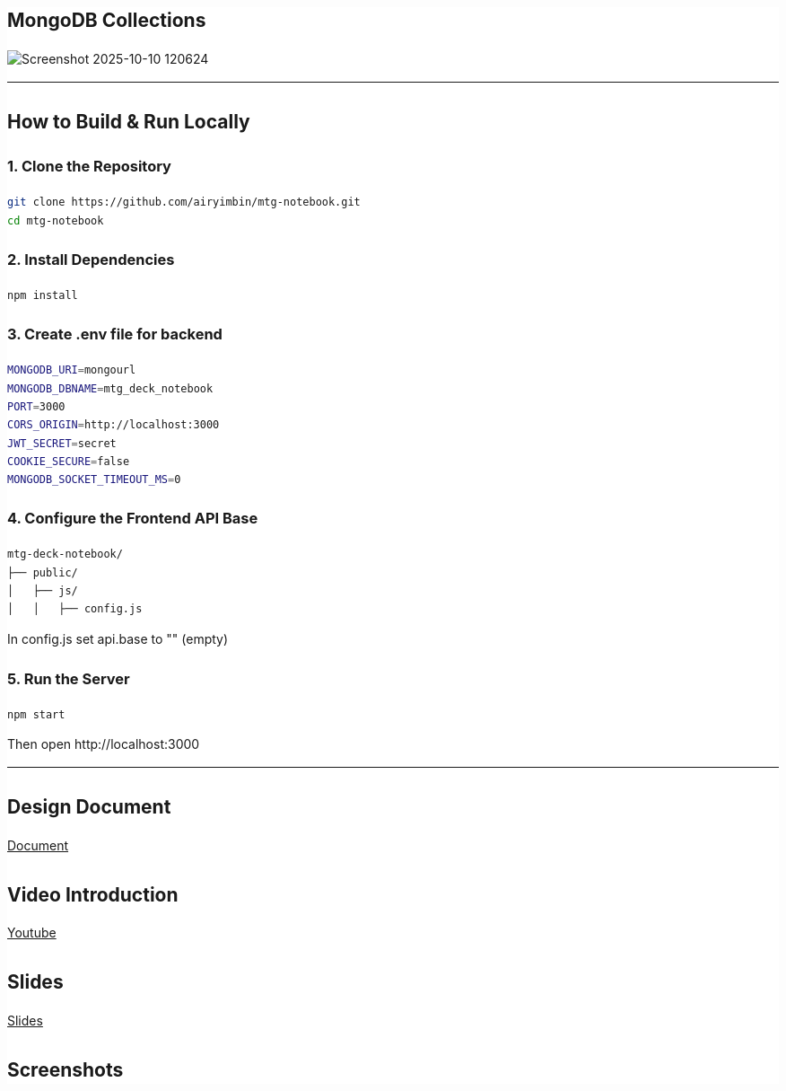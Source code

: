 ## MongoDB Collections

<img width="2043" height="256" alt="Screenshot 2025-10-10 120624" src="https://github.com/user-attachments/assets/8081eaa7-447b-4c53-9968-cea06ef9af8d" />

---

## How to Build & Run Locally

### 1. Clone the Repository
```bash
git clone https://github.com/airyimbin/mtg-notebook.git
cd mtg-notebook
```

### 2. Install Dependencies
```bash
npm install
```

### 3. Create .env file for backend
```bash
MONGODB_URI=mongourl
MONGODB_DBNAME=mtg_deck_notebook
PORT=3000
CORS_ORIGIN=http://localhost:3000
JWT_SECRET=secret
COOKIE_SECURE=false
MONGODB_SOCKET_TIMEOUT_MS=0
```

### 4. Configure the Frontend API Base
```bash
mtg-deck-notebook/
├── public/
│   ├── js/
│   │   ├── config.js
```

In config.js set api.base to "" (empty)

### 5. Run the Server
```bash
npm start
```
Then open http://localhost:3000

---

## Design Document
[Document](https://docs.google.com/document/d/1xwS8EaBsdJiyRUbLaA9yJb9xZ5Puq1CjsSjt_Ekbazg/edit?usp=sharing)
## Video Introduction
[Youtube](https://youtu.be/NN5Li61Nc04)
## Slides
[Slides](https://docs.google.com/presentation/d/1qJT4OouqPAMWhR_vDQ-RRRB99tmYaScfArgBmmAr6x4/edit?usp=sharing)
## Screenshots
